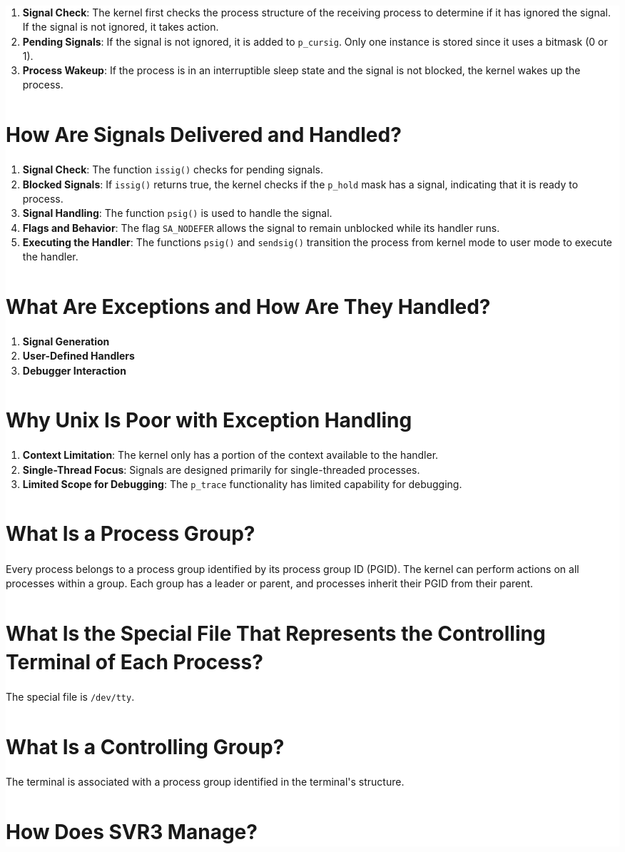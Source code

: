 1. **Signal Check**: The kernel first checks the process structure of the receiving process to determine if it has ignored the signal. If the signal is not ignored, it takes action.
2. **Pending Signals**: If the signal is not ignored, it is added to `p_cursig`. Only one instance is stored since it uses a bitmask (0 or 1).
3. **Process Wakeup**: If the process is in an interruptible sleep state and the signal is not blocked, the kernel wakes up the process.

# How Are Signals Delivered and Handled?

1. **Signal Check**: The function `issig()` checks for pending signals.
2. **Blocked Signals**: If `issig()` returns true, the kernel checks if the `p_hold` mask has a signal, indicating that it is ready to process.
3. **Signal Handling**: The function `psig()` is used to handle the signal.
4. **Flags and Behavior**: The flag `SA_NODEFER` allows the signal to remain unblocked while its handler runs.
5. **Executing the Handler**: The functions `psig()` and `sendsig()` transition the process from kernel mode to user mode to execute the handler.

# What Are Exceptions and How Are They Handled?

1. **Signal Generation**
2. **User-Defined Handlers**
3. **Debugger Interaction**

# Why Unix Is Poor with Exception Handling

1. **Context Limitation**: The kernel only has a portion of the context available to the handler.
2. **Single-Thread Focus**: Signals are designed primarily for single-threaded processes.
3. **Limited Scope for Debugging**: The `p_trace` functionality has limited capability for debugging.

# What Is a Process Group?

Every process belongs to a process group identified by its process group ID (PGID). The kernel can perform actions on all processes within a group. Each group has a leader or parent, and processes inherit their PGID from their parent.

# What Is the Special File That Represents the Controlling Terminal of Each Process?

The special file is `/dev/tty`.

# What Is a Controlling Group?

The terminal is associated with a process group identified in the terminal's structure.

# How Does SVR3 Manage?
